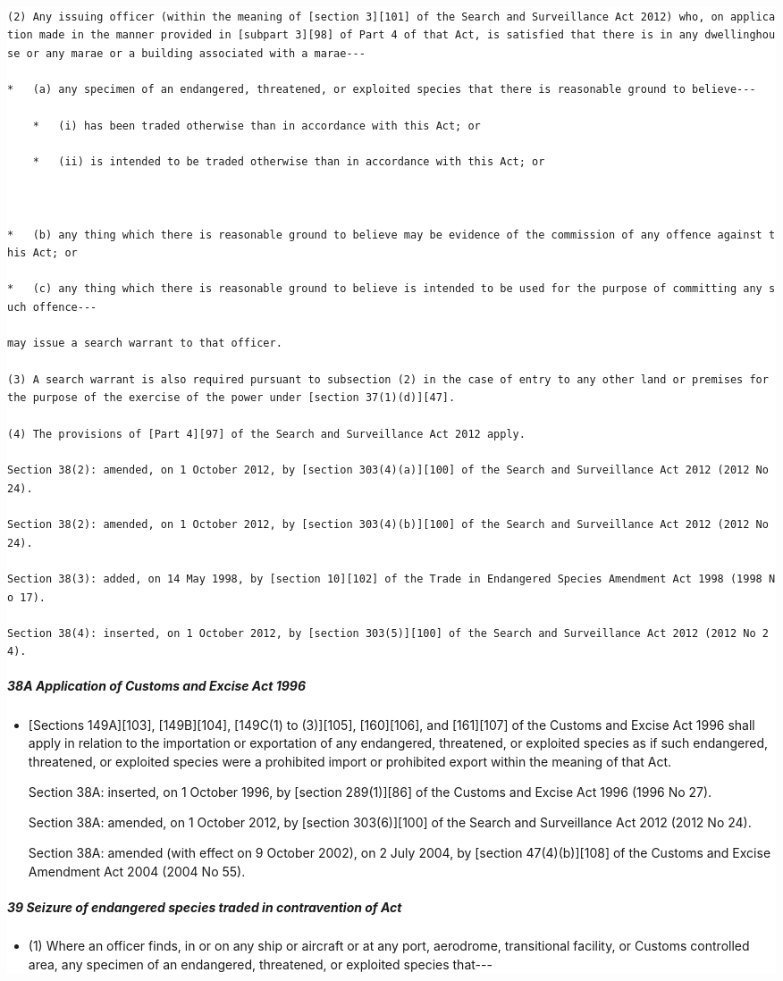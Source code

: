     (2) Any issuing officer (within the meaning of [section 3][101] of the Search and Surveillance Act 2012) who, on application made in the manner provided in [subpart 3][98] of Part 4 of that Act, is satisfied that there is in any dwellinghouse or any marae or a building associated with a marae---
        
    *   (a) any specimen of an endangered, threatened, or exploited species that there is reasonable ground to believe---
            
        *   (i) has been traded otherwise than in accordance with this Act; or
        
        *   (ii) is intended to be traded otherwise than in accordance with this Act; or
        
        
    
    *   (b) any thing which there is reasonable ground to believe may be evidence of the commission of any offence against this Act; or
    
    *   (c) any thing which there is reasonable ground to believe is intended to be used for the purpose of committing any such offence---
    
    may issue a search warrant to that officer.
    
    (3) A search warrant is also required pursuant to subsection (2) in the case of entry to any other land or premises for the purpose of the exercise of the power under [section 37(1)(d)][47].
    
    (4) The provisions of [Part 4][97] of the Search and Surveillance Act 2012 apply.
    
    Section 38(2): amended, on 1 October 2012, by [section 303(4)(a)][100] of the Search and Surveillance Act 2012 (2012 No 24).
    
    Section 38(2): amended, on 1 October 2012, by [section 303(4)(b)][100] of the Search and Surveillance Act 2012 (2012 No 24).
    
    Section 38(3): added, on 14 May 1998, by [section 10][102] of the Trade in Endangered Species Amendment Act 1998 (1998 No 17).
    
    Section 38(4): inserted, on 1 October 2012, by [section 303(5)][100] of the Search and Surveillance Act 2012 (2012 No 24).

##### 38A Application of Customs and Excise Act 1996
    
*   [Sections 149A][103], [149B][104], [149C(1) to (3)][105], [160][106], and [161][107] of the Customs and Excise Act 1996 shall apply in relation to the importation or exportation of any endangered, threatened, or exploited species as if such endangered, threatened, or exploited species were a prohibited import or prohibited export within the meaning of that Act.
    
    Section 38A: inserted, on 1 October 1996, by [section 289(1)][86] of the Customs and Excise Act 1996 (1996 No 27).
    
    Section 38A: amended, on 1 October 2012, by [section 303(6)][100] of the Search and Surveillance Act 2012 (2012 No 24).
    
    Section 38A: amended (with effect on 9 October 2002), on 2 July 2004, by [section 47(4)(b)][108] of the Customs and Excise Amendment Act 2004 (2004 No 55).

##### 39 Seizure of endangered species traded in contravention of Act
    
*   (1) Where an officer finds, in or on any ship or aircraft or at any port, aerodrome, transitional facility, or Customs controlled area, any specimen of an endangered, threatened, or exploited species that---
        